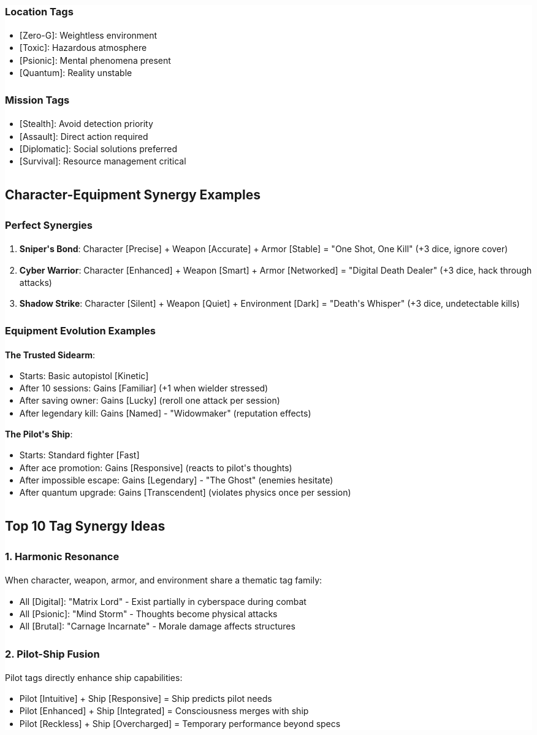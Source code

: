 ### Location Tags
- [Zero-G]: Weightless environment
- [Toxic]: Hazardous atmosphere
- [Psionic]: Mental phenomena present
- [Quantum]: Reality unstable

### Mission Tags
- [Stealth]: Avoid detection priority
- [Assault]: Direct action required
- [Diplomatic]: Social solutions preferred
- [Survival]: Resource management critical

## Character-Equipment Synergy Examples

### Perfect Synergies
1. **Sniper's Bond**: Character [Precise] + Weapon [Accurate] + Armor [Stable] = "One Shot, One Kill" (+3 dice, ignore cover)

2. **Cyber Warrior**: Character [Enhanced] + Weapon [Smart] + Armor [Networked] = "Digital Death Dealer" (+3 dice, hack through attacks)

3. **Shadow Strike**: Character [Silent] + Weapon [Quiet] + Environment [Dark] = "Death's Whisper" (+3 dice, undetectable kills)

### Equipment Evolution Examples

**The Trusted Sidearm**:
- Starts: Basic autopistol [Kinetic]
- After 10 sessions: Gains [Familiar] (+1 when wielder stressed)
- After saving owner: Gains [Lucky] (reroll one attack per session)
- After legendary kill: Gains [Named] - "Widowmaker" (reputation effects)

**The Pilot's Ship**:
- Starts: Standard fighter [Fast]
- After ace promotion: Gains [Responsive] (reacts to pilot's thoughts)
- After impossible escape: Gains [Legendary] - "The Ghost" (enemies hesitate)
- After quantum upgrade: Gains [Transcendent] (violates physics once per session)

## Top 10 Tag Synergy Ideas

### 1. **Harmonic Resonance**
When character, weapon, armor, and environment share a thematic tag family:
- All [Digital]: "Matrix Lord" - Exist partially in cyberspace during combat
- All [Psionic]: "Mind Storm" - Thoughts become physical attacks
- All [Brutal]: "Carnage Incarnate" - Morale damage affects structures

### 2. **Pilot-Ship Fusion**
Pilot tags directly enhance ship capabilities:
- Pilot [Intuitive] + Ship [Responsive] = Ship predicts pilot needs
- Pilot [Enhanced] + Ship [Integrated] = Consciousness merges with ship
- Pilot [Reckless] + Ship [Overcharged] = Temporary performance beyond specs
